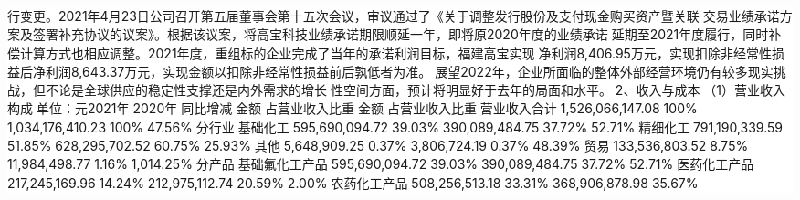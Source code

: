 行变更。2021年4月23日公司召开第五届董事会第十五次会议，审议通过了《关于调整发行股份及支付现金购买资产暨关联
交易业绩承诺方案及签署补充协议的议案》。根据该议案，将高宝科技业绩承诺期限顺延一年，即将原2020年度的业绩承诺
延期至2021年度履行，同时补偿计算方式也相应调整。2021年度，重组标的企业完成了当年的承诺利润目标，福建高宝实现
净利润8,406.95万元，实现扣除非经常性损益后净利润8,643.37万元，实现金额以扣除非经常性损益前后孰低者为准。
展望2022年，企业所面临的整体外部经营环境仍有较多现实挑战，但不论是全球供应的稳定性支撑还是内外需求的增长
性空间方面，预计将明显好于去年的局面和水平。
2、收入与成本
（1）营业收入构成
单位：元2021年
2020年
同比增减
金额
占营业收入比重
金额
占营业收入比重
营业收入合计
1,526,066,147.08
100%
1,034,176,410.23
100%
47.56%
分行业
基础化工
595,690,094.72
39.03%
390,089,484.75
37.72%
52.71%
精细化工
791,190,339.59
51.85%
628,295,702.52
60.75%
25.93%
其他
5,648,909.25
0.37%
3,806,724.19
0.37%
48.39%
贸易
133,536,803.52
8.75%
11,984,498.77
1.16%
1,014.25%
分产品
基础氟化工产品
595,690,094.72
39.03%
390,089,484.75
37.72%
52.71%
医药化工产品
217,245,169.96
14.24%
212,975,112.74
20.59%
2.00%
农药化工产品
508,256,513.18
33.31%
368,906,878.98
35.67%